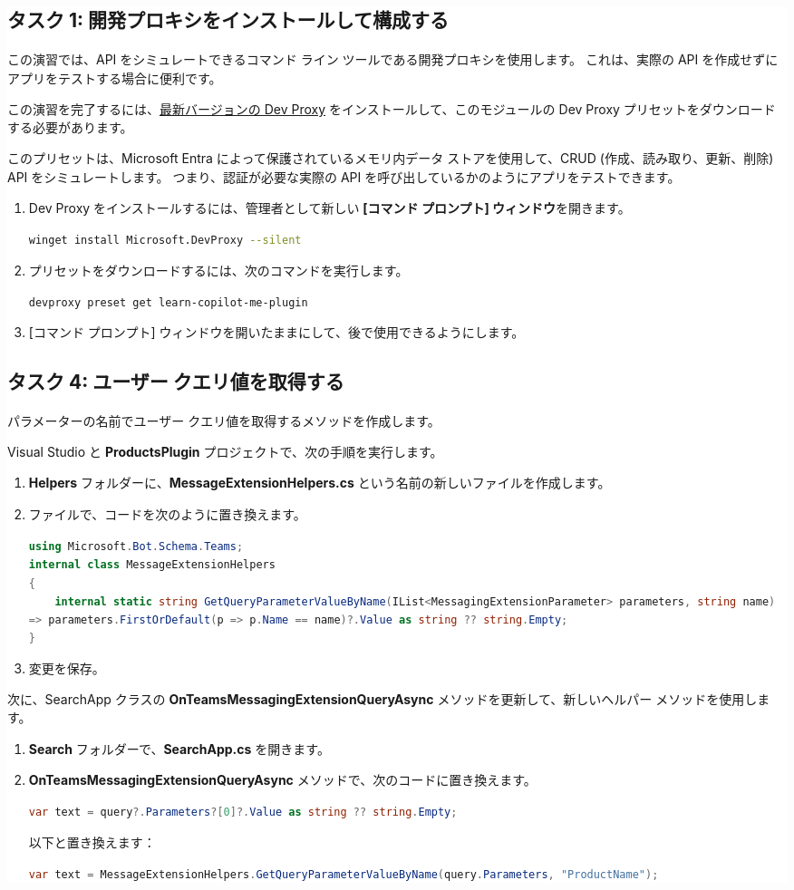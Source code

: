 ## タスク 1: 開発プロキシをインストールして構成する

この演習では、API をシミュレートできるコマンド ライン ツールである開発プロキシを使用します。 これは、実際の API を作成せずにアプリをテストする場合に便利です。

この演習を完了するには、[最新バージョンの Dev Proxy](/microsoft-cloud/dev/dev-proxy/get-started) をインストールして、このモジュールの Dev Proxy プリセットをダウンロードする必要があります。

このプリセットは、Microsoft Entra によって保護されているメモリ内データ ストアを使用して、CRUD (作成、読み取り、更新、削除) API をシミュレートします。 つまり、認証が必要な実際の API を呼び出しているかのようにアプリをテストできます。

1. Dev Proxy をインストールするには、管理者として新しい **[コマンド プロンプト] ウィンドウ**を開きます。

    ```bash
    winget install Microsoft.DevProxy --silent
    ```

1. プリセットをダウンロードするには、次のコマンドを実行します。

    ```bash
    devproxy preset get learn-copilot-me-plugin
    ```

1. [コマンド プロンプト] ウィンドウを開いたままにして、後で使用できるようにします。

## タスク 4: ユーザー クエリ値を取得する

パラメーターの名前でユーザー クエリ値を取得するメソッドを作成します。

Visual Studio と **ProductsPlugin** プロジェクトで、次の手順を実行します。

1. **Helpers** フォルダーに、**MessageExtensionHelpers.cs** という名前の新しいファイルを作成します。

1. ファイルで、コードを次のように置き換えます。

   ```csharp
   using Microsoft.Bot.Schema.Teams;
   internal class MessageExtensionHelpers
   {
       internal static string GetQueryParameterValueByName(IList<MessagingExtensionParameter> parameters, string name) => parameters.FirstOrDefault(p => p.Name == name)?.Value as string ?? string.Empty;
   }
   ```

1. 変更を保存。

次に、SearchApp クラスの **OnTeamsMessagingExtensionQueryAsync** メソッドを更新して、新しいヘルパー メソッドを使用します。

1. **Search** フォルダーで、**SearchApp.cs** を開きます。

1. **OnTeamsMessagingExtensionQueryAsync** メソッドで、次のコードに置き換えます。

   ```csharp
   var text = query?.Parameters?[0]?.Value as string ?? string.Empty;
   ```

   以下と置き換えます：

   ```csharp
   var text = MessageExtensionHelpers.GetQueryParameterValueByName(query.Parameters, "ProductName");
   ```
